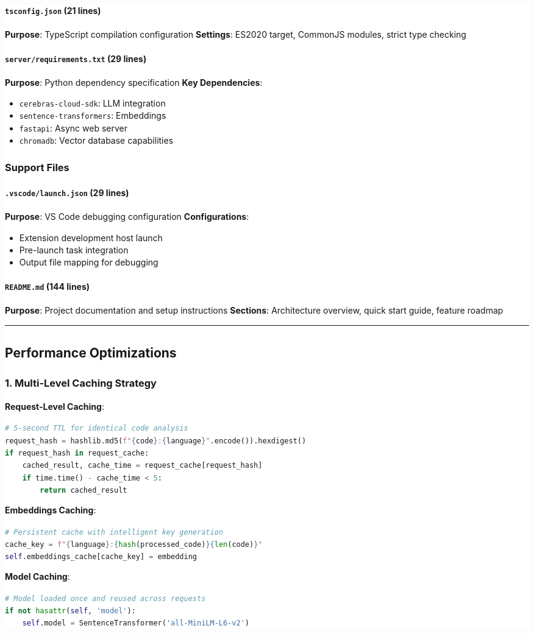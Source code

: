 #### `tsconfig.json` (21 lines)  
**Purpose**: TypeScript compilation configuration
**Settings**: ES2020 target, CommonJS modules, strict type checking

#### `server/requirements.txt` (29 lines)
**Purpose**: Python dependency specification
**Key Dependencies**:
- `cerebras-cloud-sdk`: LLM integration
- `sentence-transformers`: Embeddings
- `fastapi`: Async web server
- `chromadb`: Vector database capabilities

### Support Files

#### `.vscode/launch.json` (29 lines)
**Purpose**: VS Code debugging configuration
**Configurations**:
- Extension development host launch
- Pre-launch task integration
- Output file mapping for debugging

#### `README.md` (144 lines)
**Purpose**: Project documentation and setup instructions
**Sections**: Architecture overview, quick start guide, feature roadmap

---

## Performance Optimizations

### 1. Multi-Level Caching Strategy

**Request-Level Caching**:
```python
# 5-second TTL for identical code analysis
request_hash = hashlib.md5(f"{code}:{language}".encode()).hexdigest()
if request_hash in request_cache:
    cached_result, cache_time = request_cache[request_hash]
    if time.time() - cache_time < 5:
        return cached_result
```

**Embeddings Caching**:  
```python
# Persistent cache with intelligent key generation
cache_key = f"{language}:{hash(processed_code)}{len(code)}"
self.embeddings_cache[cache_key] = embedding
```

**Model Caching**:
```python
# Model loaded once and reused across requests
if not hasattr(self, 'model'):
    self.model = SentenceTransformer('all-MiniLM-L6-v2')
```
